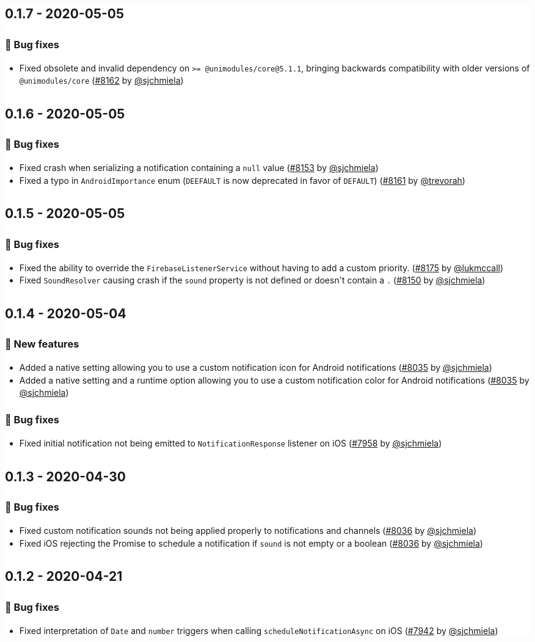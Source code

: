 ## 0.1.7 - 2020-05-05

### 🐛 Bug fixes

- Fixed obsolete and invalid dependency on `>= @unimodules/core@5.1.1`, bringing backwards compatibility with older versions of `@unimodules/core` ([#8162](https://github.com/expo/expo/pull/8162) by [@sjchmiela](https://github.com/sjchmiela))

## 0.1.6 - 2020-05-05

### 🐛 Bug fixes

- Fixed crash when serializing a notification containing a `null` value ([#8153](https://github.com/expo/expo/pull/8153) by [@sjchmiela](https://github.com/sjchmiela))
- Fixed a typo in `AndroidImportance` enum (`DEEFAULT` is now deprecated in favor of `DEFAULT`) ([#8161](https://github.com/expo/expo/pull/8161) by [@trevorah](https://github.com/trevorah))

## 0.1.5 - 2020-05-05

### 🐛 Bug fixes

- Fixed the ability to override the `FirebaseListenerService` without having to add a custom priority. ([#8175](https://github.com/expo/expo/pull/8175) by [@lukmccall](https://github.com/lukmccall))
- Fixed `SoundResolver` causing crash if the `sound` property is not defined or doesn't contain a `.` ([#8150](https://github.com/expo/expo/pull/8150) by [@sjchmiela](https://github.com/sjchmiela))

## 0.1.4 - 2020-05-04

### 🎉 New features

- Added a native setting allowing you to use a custom notification icon for Android notifications ([#8035](https://github.com/expo/expo/pull/8035) by [@sjchmiela](https://github.com/sjchmiela))
- Added a native setting and a runtime option allowing you to use a custom notification color for Android notifications ([#8035](https://github.com/expo/expo/pull/8035) by [@sjchmiela](https://github.com/sjchmiela))

### 🐛 Bug fixes

- Fixed initial notification not being emitted to `NotificationResponse` listener on iOS ([#7958](https://github.com/expo/expo/pull/7958) by [@sjchmiela](https://github.com/sjchmiela))

## 0.1.3 - 2020-04-30

### 🐛 Bug fixes

- Fixed custom notification sounds not being applied properly to notifications and channels ([#8036](https://github.com/expo/expo/pull/8036) by [@sjchmiela](https://github.com/sjchmiela))
- Fixed iOS rejecting the Promise to schedule a notification if `sound` is not empty or a boolean ([#8036](https://github.com/expo/expo/pull/8036) by [@sjchmiela](https://github.com/sjchmiela))

## 0.1.2 - 2020-04-21

### 🐛 Bug fixes

- Fixed interpretation of `Date` and `number` triggers when calling `scheduleNotificationAsync` on iOS ([#7942](https://github.com/expo/expo/pull/7942) by [@sjchmiela](https://github.com/sjchmiela))
